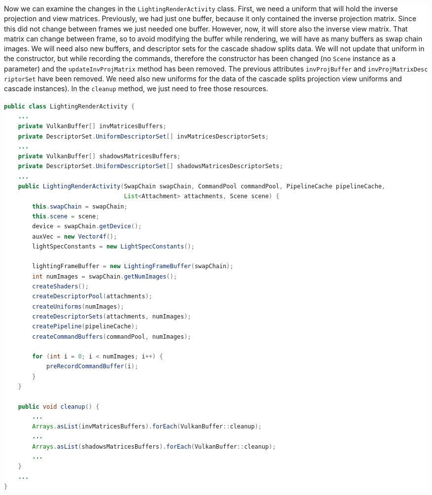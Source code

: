 Now we can examine the changes in the `LightingRenderActivity` class. First, we need a uniform that will hold the inverse projection and view matrices. Previously, we had just one buffer, because it only contained the inverse projection matrix. Since this did not change between frames we just needed one buffer. However, now, it will store also the inverse view matrix. That matrix can change between frame, so to avoid modifying the buffer while rendering, we will have as many buffers as swap chain images. We will need also new buffers, and descriptor sets for the cascade shadow splits data. We will not update that uniform in the constructor, but while recording the commands, therefore the constructor has been changed (no `Scene` instance as a parameter) and the `updateInvProjMatrix` method has been removed. The previous attributes `invProjBuffer` and `invProjMatrixDescriptorSet` have been removed. We need also new uniforms for the data of the cascade splits projection view uniforms and cascade instances). In the `cleanup` method, we just need to free those resources.

```java
public class LightingRenderActivity {
    ...
    private VulkanBuffer[] invMatricesBuffers;
    private DescriptorSet.UniformDescriptorSet[] invMatricesDescriptorSets;
    ...
    private VulkanBuffer[] shadowsMatricesBuffers;
    private DescriptorSet.UniformDescriptorSet[] shadowsMatricesDescriptorSets;
    ...
    public LightingRenderActivity(SwapChain swapChain, CommandPool commandPool, PipelineCache pipelineCache,
                                  List<Attachment> attachments, Scene scene) {
        this.swapChain = swapChain;
        this.scene = scene;
        device = swapChain.getDevice();
        auxVec = new Vector4f();
        lightSpecConstants = new LightSpecConstants();

        lightingFrameBuffer = new LightingFrameBuffer(swapChain);
        int numImages = swapChain.getNumImages();
        createShaders();
        createDescriptorPool(attachments);
        createUniforms(numImages);
        createDescriptorSets(attachments, numImages);
        createPipeline(pipelineCache);
        createCommandBuffers(commandPool, numImages);

        for (int i = 0; i < numImages; i++) {
            preRecordCommandBuffer(i);
        }
    }

    public void cleanup() {
        ...
        Arrays.asList(invMatricesBuffers).forEach(VulkanBuffer::cleanup);
        ...
        Arrays.asList(shadowsMatricesBuffers).forEach(VulkanBuffer::cleanup);
        ...
    }
    ...
}
```
